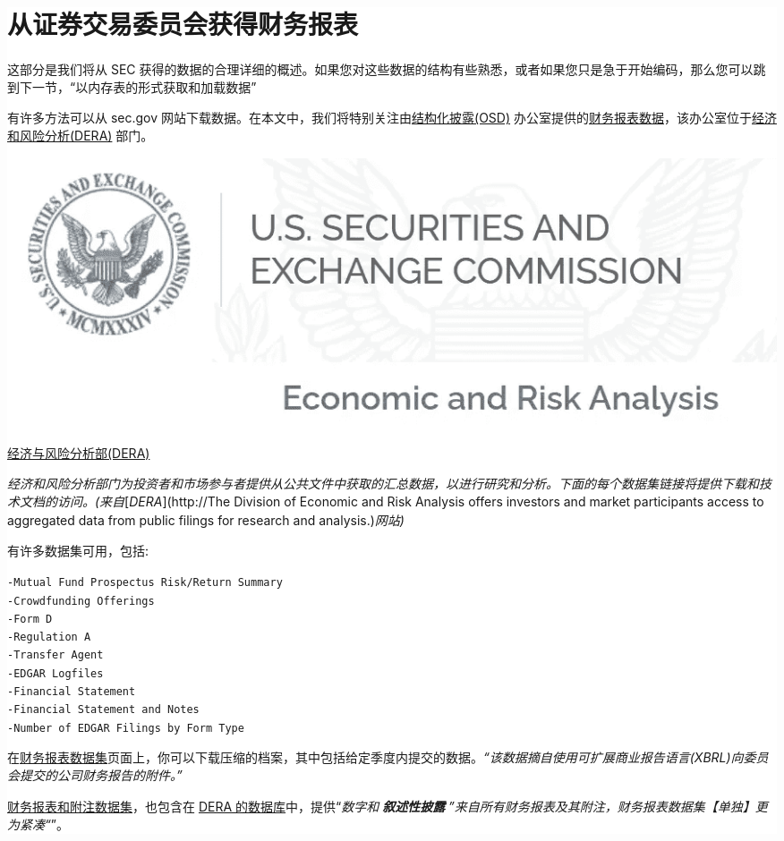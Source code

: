 # 从证券交易委员会获得财务报表

这部分是我们将从 SEC 获得的数据的合理详细的概述。如果您对这些数据的结构有些熟悉，或者如果您只是急于开始编码，那么您可以跳到下一节，“以内存表的形式获取和加载数据”

有许多方法可以从 sec.gov 网站下载数据。在本文中，我们将特别关注由[结构化披露(OSD)](https://www.sec.gov/structureddata) 办公室提供的[财务报表数据](https://www.sec.gov/dera/data)，该办公室位于[经济和风险分析(DERA)](https://www.sec.gov/dera) 部门。

![](img/cfdaf7478d1a8948390ec0efc199d892.png)

[经济与风险分析部(DERA)](https://www.sec.gov/dera)

*经济和风险分析部门为投资者和市场参与者提供从公共文件中获取的汇总数据，以进行研究和分析。下面的每个数据集链接将提供下载和技术文档的访问。(来自*[*DERA*](http://The Division of Economic and Risk Analysis offers investors and market participants access to aggregated data from public filings for research and analysis.)*网站)*

有许多数据集可用，包括:

```
-Mutual Fund Prospectus Risk/Return Summary
-Crowdfunding Offerings
-Form D
-Regulation A
-Transfer Agent
-EDGAR Logfiles
-Financial Statement
-Financial Statement and Notes
-Number of EDGAR Filings by Form Type
```

在[财务报表数据集](https://www.sec.gov/dera/data/financial-statement-data-sets.html)页面上，你可以下载压缩的档案，其中包括给定季度内提交的数据。*“该数据摘自使用可扩展商业报告语言(XBRL)向委员会提交的公司财务报告的附件。”*

[财务报表和附注数据集](https://www.sec.gov/dera/data/financial-statement-and-notes-data-set.html)，也包含在 [DERA 的数据库](https://www.sec.gov/dera/data)中，提供“*数字和* ***叙述性披露*** *”来自所有财务报表及其附注，财务报表数据集【单独】更为紧凑“*”。
